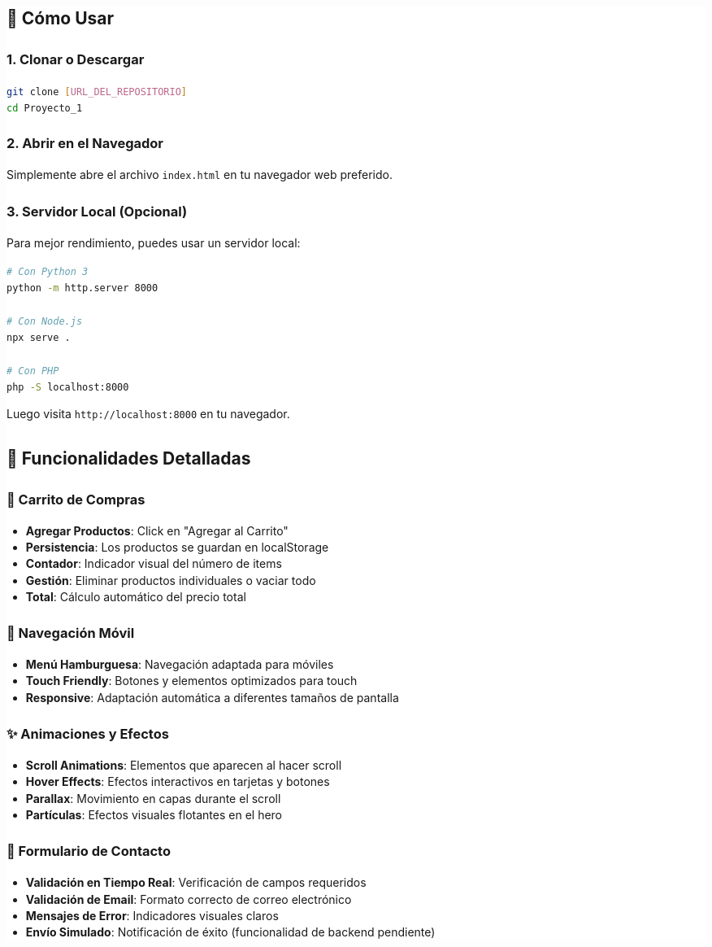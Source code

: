 ## 🚀 Cómo Usar

### 1. Clonar o Descargar
```bash
git clone [URL_DEL_REPOSITORIO]
cd Proyecto_1
```

### 2. Abrir en el Navegador
Simplemente abre el archivo `index.html` en tu navegador web preferido.

### 3. Servidor Local (Opcional)
Para mejor rendimiento, puedes usar un servidor local:

```bash
# Con Python 3
python -m http.server 8000

# Con Node.js
npx serve .

# Con PHP
php -S localhost:8000
```

Luego visita `http://localhost:8000` en tu navegador.

## 🎯 Funcionalidades Detalladas

### 🛒 Carrito de Compras
- **Agregar Productos**: Click en "Agregar al Carrito"
- **Persistencia**: Los productos se guardan en localStorage
- **Contador**: Indicador visual del número de items
- **Gestión**: Eliminar productos individuales o vaciar todo
- **Total**: Cálculo automático del precio total

### 📱 Navegación Móvil
- **Menú Hamburguesa**: Navegación adaptada para móviles
- **Touch Friendly**: Botones y elementos optimizados para touch
- **Responsive**: Adaptación automática a diferentes tamaños de pantalla

### ✨ Animaciones y Efectos
- **Scroll Animations**: Elementos que aparecen al hacer scroll
- **Hover Effects**: Efectos interactivos en tarjetas y botones
- **Parallax**: Movimiento en capas durante el scroll
- **Partículas**: Efectos visuales flotantes en el hero

### 📝 Formulario de Contacto
- **Validación en Tiempo Real**: Verificación de campos requeridos
- **Validación de Email**: Formato correcto de correo electrónico
- **Mensajes de Error**: Indicadores visuales claros
- **Envío Simulado**: Notificación de éxito (funcionalidad de backend pendiente)
